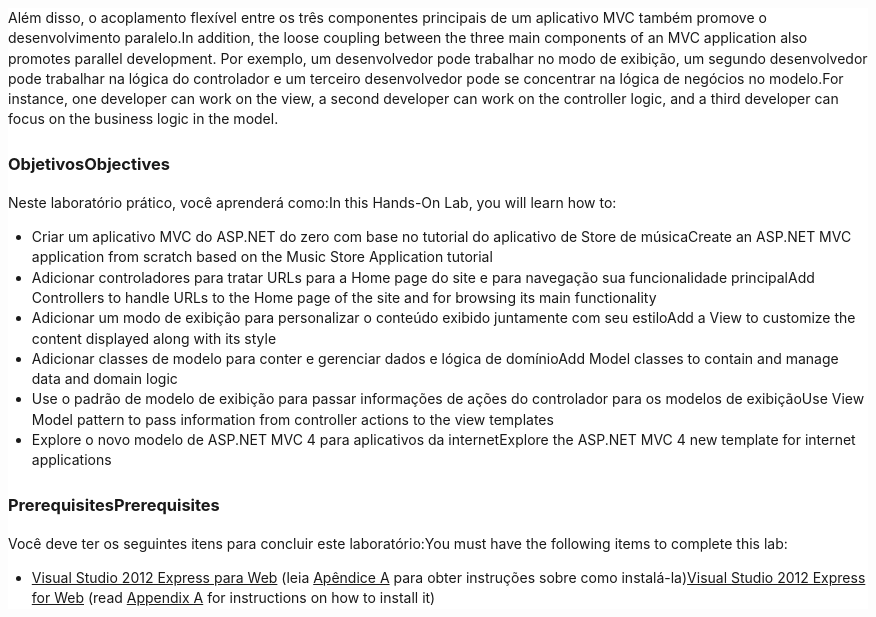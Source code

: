 <span data-ttu-id="6a6cb-135">Além disso, o acoplamento flexível entre os três componentes principais de um aplicativo MVC também promove o desenvolvimento paralelo.</span><span class="sxs-lookup"><span data-stu-id="6a6cb-135">In addition, the loose coupling between the three main components of an MVC application also promotes parallel development.</span></span> <span data-ttu-id="6a6cb-136">Por exemplo, um desenvolvedor pode trabalhar no modo de exibição, um segundo desenvolvedor pode trabalhar na lógica do controlador e um terceiro desenvolvedor pode se concentrar na lógica de negócios no modelo.</span><span class="sxs-lookup"><span data-stu-id="6a6cb-136">For instance, one developer can work on the view, a second developer can work on the controller logic, and a third developer can focus on the business logic in the model.</span></span>

<a id="Objectives"></a>

<a id="Objectives"></a>
### <a name="objectives"></a><span data-ttu-id="6a6cb-137">Objetivos</span><span class="sxs-lookup"><span data-stu-id="6a6cb-137">Objectives</span></span>

<span data-ttu-id="6a6cb-138">Neste laboratório prático, você aprenderá como:</span><span class="sxs-lookup"><span data-stu-id="6a6cb-138">In this Hands-On Lab, you will learn how to:</span></span>

- <span data-ttu-id="6a6cb-139">Criar um aplicativo MVC do ASP.NET do zero com base no tutorial do aplicativo de Store de música</span><span class="sxs-lookup"><span data-stu-id="6a6cb-139">Create an ASP.NET MVC application from scratch based on the Music Store Application tutorial</span></span>
- <span data-ttu-id="6a6cb-140">Adicionar controladores para tratar URLs para a Home page do site e para navegação sua funcionalidade principal</span><span class="sxs-lookup"><span data-stu-id="6a6cb-140">Add Controllers to handle URLs to the Home page of the site and for browsing its main functionality</span></span>
- <span data-ttu-id="6a6cb-141">Adicionar um modo de exibição para personalizar o conteúdo exibido juntamente com seu estilo</span><span class="sxs-lookup"><span data-stu-id="6a6cb-141">Add a View to customize the content displayed along with its style</span></span>
- <span data-ttu-id="6a6cb-142">Adicionar classes de modelo para conter e gerenciar dados e lógica de domínio</span><span class="sxs-lookup"><span data-stu-id="6a6cb-142">Add Model classes to contain and manage data and domain logic</span></span>
- <span data-ttu-id="6a6cb-143">Use o padrão de modelo de exibição para passar informações de ações do controlador para os modelos de exibição</span><span class="sxs-lookup"><span data-stu-id="6a6cb-143">Use View Model pattern to pass information from controller actions to the view templates</span></span>
- <span data-ttu-id="6a6cb-144">Explore o novo modelo de ASP.NET MVC 4 para aplicativos da internet</span><span class="sxs-lookup"><span data-stu-id="6a6cb-144">Explore the ASP.NET MVC 4 new template for internet applications</span></span>

<a id="Prerequisites"></a>

<a id="Prerequisites"></a>
### <a name="prerequisites"></a><span data-ttu-id="6a6cb-145">Prerequisites</span><span class="sxs-lookup"><span data-stu-id="6a6cb-145">Prerequisites</span></span>

<span data-ttu-id="6a6cb-146">Você deve ter os seguintes itens para concluir este laboratório:</span><span class="sxs-lookup"><span data-stu-id="6a6cb-146">You must have the following items to complete this lab:</span></span>

- <span data-ttu-id="6a6cb-147">[Visual Studio 2012 Express para Web](https://www.microsoft.com/visualstudio/eng/products/visual-studio-express-for-web) (leia [Apêndice A](#AppendixA) para obter instruções sobre como instalá-la)</span><span class="sxs-lookup"><span data-stu-id="6a6cb-147">[Visual Studio 2012 Express for Web](https://www.microsoft.com/visualstudio/eng/products/visual-studio-express-for-web) (read [Appendix A](#AppendixA) for instructions on how to install it)</span></span>
